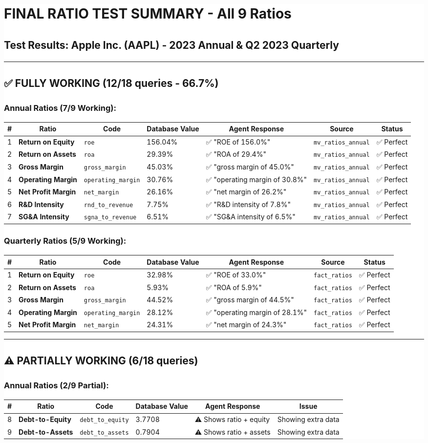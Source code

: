 # FINAL RATIO TEST SUMMARY - All 9 Ratios

## Test Results: Apple Inc. (AAPL) - 2023 Annual & Q2 2023 Quarterly

---

## ✅ **FULLY WORKING (12/18 queries - 66.7%)**

### **Annual Ratios (7/9 Working):**

| # | Ratio | Code | Database Value | Agent Response | Source | Status |
|---|-------|------|----------------|----------------|--------|--------|
| 1 | **Return on Equity** | `roe` | 156.04% | ✅ "ROE of 156.0%" | `mv_ratios_annual` | ✅ Perfect |
| 2 | **Return on Assets** | `roa` | 29.39% | ✅ "ROA of 29.4%" | `mv_ratios_annual` | ✅ Perfect |
| 3 | **Gross Margin** | `gross_margin` | 45.03% | ✅ "gross margin of 45.0%" | `mv_ratios_annual` | ✅ Perfect |
| 4 | **Operating Margin** | `operating_margin` | 30.76% | ✅ "operating margin of 30.8%" | `mv_ratios_annual` | ✅ Perfect |
| 5 | **Net Profit Margin** | `net_margin` | 26.16% | ✅ "net margin of 26.2%" | `mv_ratios_annual` | ✅ Perfect |
| 6 | **R&D Intensity** | `rnd_to_revenue` | 7.75% | ✅ "R&D intensity of 7.8%" | `mv_ratios_annual` | ✅ Perfect |
| 7 | **SG&A Intensity** | `sgna_to_revenue` | 6.51% | ✅ "SG&A intensity of 6.5%" | `mv_ratios_annual` | ✅ Perfect |

### **Quarterly Ratios (5/9 Working):**

| # | Ratio | Code | Database Value | Agent Response | Source | Status |
|---|-------|------|----------------|----------------|--------|--------|
| 1 | **Return on Equity** | `roe` | 32.98% | ✅ "ROE of 33.0%" | `fact_ratios` | ✅ Perfect |
| 2 | **Return on Assets** | `roa` | 5.93% | ✅ "ROA of 5.9%" | `fact_ratios` | ✅ Perfect |
| 3 | **Gross Margin** | `gross_margin` | 44.52% | ✅ "gross margin of 44.5%" | `fact_ratios` | ✅ Perfect |
| 4 | **Operating Margin** | `operating_margin` | 28.12% | ✅ "operating margin of 28.1%" | `fact_ratios` | ✅ Perfect |
| 5 | **Net Profit Margin** | `net_margin` | 24.31% | ✅ "net margin of 24.3%" | `fact_ratios` | ✅ Perfect |

---

## ⚠️ **PARTIALLY WORKING (6/18 queries)**

### **Annual Ratios (2/9 Partial):**

| # | Ratio | Code | Database Value | Agent Response | Issue |
|---|-------|------|----------------|----------------|-------|
| 8 | **Debt-to-Equity** | `debt_to_equity` | 3.7708 | ⚠️ Shows ratio + equity | Showing extra data |
| 9 | **Debt-to-Assets** | `debt_to_assets` | 0.7904 | ⚠️ Shows ratio + assets | Showing extra data |
